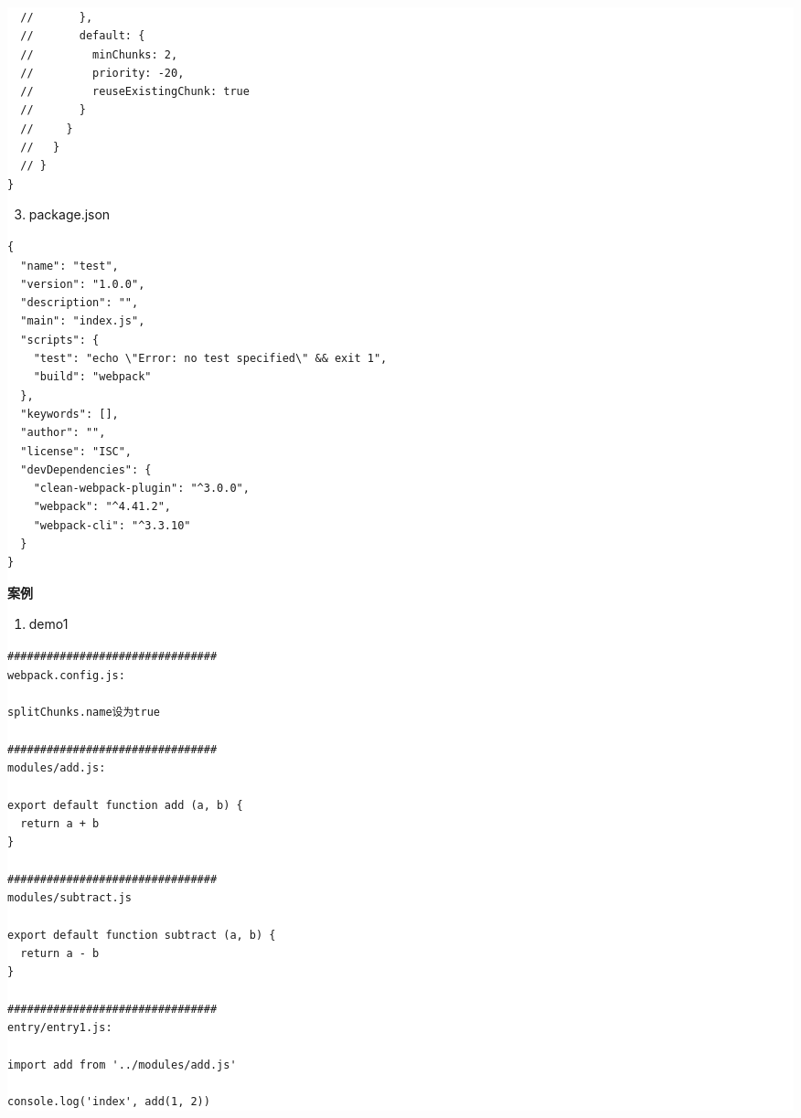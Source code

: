 ```
  //       },
  //       default: {
  //         minChunks: 2,
  //         priority: -20,
  //         reuseExistingChunk: true
  //       }
  //     }
  //   }
  // }
}
```

3. package.json

```
{
  "name": "test",
  "version": "1.0.0",
  "description": "",
  "main": "index.js",
  "scripts": {
    "test": "echo \"Error: no test specified\" && exit 1",
    "build": "webpack"
  },
  "keywords": [],
  "author": "",
  "license": "ISC",
  "devDependencies": {
    "clean-webpack-plugin": "^3.0.0",
    "webpack": "^4.41.2",
    "webpack-cli": "^3.3.10"
  }
}
```

**案例**

1. demo1

```
################################
webpack.config.js:

splitChunks.name设为true

################################
modules/add.js:

export default function add (a, b) {
  return a + b
}

################################
modules/subtract.js

export default function subtract (a, b) {
  return a - b
}

################################
entry/entry1.js:

import add from '../modules/add.js'

console.log('index', add(1, 2))

```